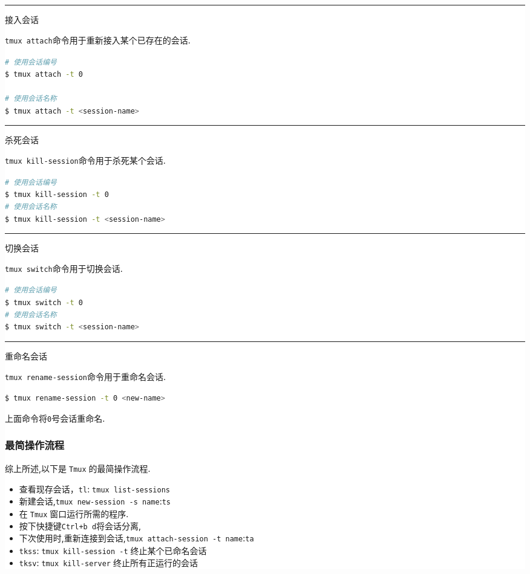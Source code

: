 ***
接入会话

`tmux attach`命令用于重新接入某个已存在的会话.

```bash
# 使用会话编号
$ tmux attach -t 0

# 使用会话名称
$ tmux attach -t <session-name>
```

***
杀死会话

`tmux kill-session`命令用于杀死某个会话.

```bash
# 使用会话编号
$ tmux kill-session -t 0
# 使用会话名称
$ tmux kill-session -t <session-name>
```

***
切换会话

`tmux switch`命令用于切换会话.

```bash
# 使用会话编号
$ tmux switch -t 0
# 使用会话名称
$ tmux switch -t <session-name>
```

***
重命名会话

`tmux rename-session`命令用于重命名会话.

```bash
$ tmux rename-session -t 0 <new-name>
```

上面命令将`0`号会话重命名.

### 最简操作流程

综上所述,以下是 `Tmux` 的最简操作流程.

+ 查看现存会话，`tl`:  `tmux list-sessions`
+ 新建会话,`tmux new-session -s name`:`ts`  
+ 在 `Tmux` 窗口运行所需的程序.
+ 按下快捷键`Ctrl+b d`将会话分离, 
+ 下次使用时,重新连接到会话,`tmux attach-session -t name`:`ta`
+ `tkss`:  `tmux kill-session -t`  终止某个已命名会话
+ `tksv`:  `tmux kill-server`  终止所有正运行的会话
